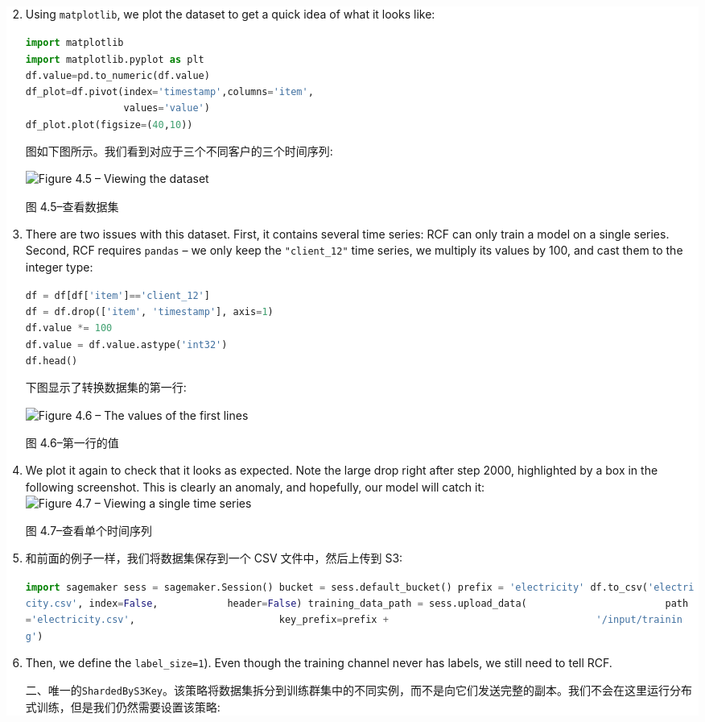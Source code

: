 2.  Using `matplotlib`, we plot the dataset to get a quick idea of what it looks like:

    ```py
    import matplotlib
    import matplotlib.pyplot as plt
    df.value=pd.to_numeric(df.value)
    df_plot=df.pivot(index='timestamp',columns='item',
                     values='value')
    df_plot.plot(figsize=(40,10))
    ```

    图如下图所示。我们看到对应于三个不同客户的三个时间序列:

    ![Figure 4.5 – Viewing the dataset
    ](img/B17705_04_5.jpg)

    图 4.5–查看数据集

3.  There are two issues with this dataset. First, it contains several time series: RCF can only train a model on a single series. Second, RCF requires `pandas` – we only keep the `"client_12"` time series, we multiply its values by 100, and cast them to the integer type:

    ```py
    df = df[df['item']=='client_12']
    df = df.drop(['item', 'timestamp'], axis=1)
    df.value *= 100
    df.value = df.value.astype('int32')
    df.head()
    ```

    下图显示了转换数据集的第一行:

    ![Figure 4.6 – The values of the first lines
    ](img/B17705_04_6.jpg)

    图 4.6–第一行的值

4.  We plot it again to check that it looks as expected. Note the large drop right after step 2000, highlighted by a box in the following screenshot. This is clearly an anomaly, and hopefully, our model will catch it:![Figure 4.7 – Viewing a single time series
    ](img/B17705_04_7.jpg)

    图 4.7–查看单个时间序列

5.  和前面的例子一样，我们将数据集保存到一个 CSV 文件中，然后上传到 S3:

    ```py
    import sagemaker sess = sagemaker.Session() bucket = sess.default_bucket() prefix = 'electricity' df.to_csv('electricity.csv', index=False,            header=False) training_data_path = sess.upload_data(                        path='electricity.csv',                         key_prefix=prefix +                                    '/input/training')
    ```

6.  Then, we define the `label_size=1`). Even though the training channel never has labels, we still need to tell RCF.

    二、唯一的`ShardedByS3Key`。该策略将数据集拆分到训练群集中的不同实例，而不是向它们发送完整的副本。我们不会在这里运行分布式训练，但是我们仍然需要设置该策略:

